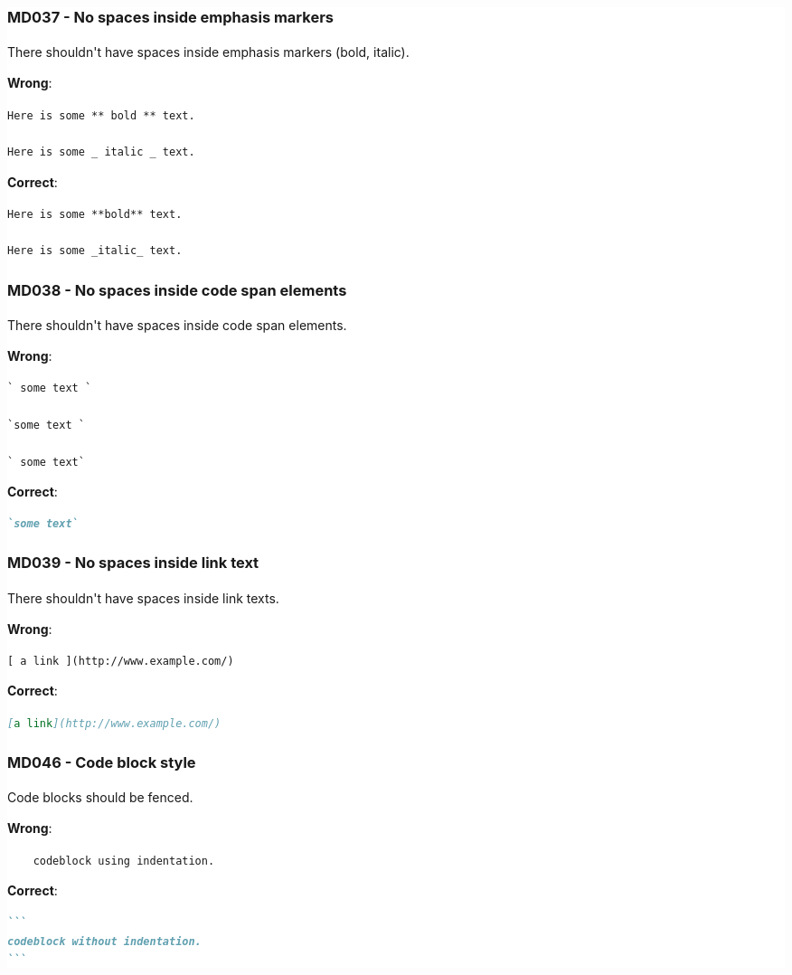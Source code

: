 ### MD037 - No spaces inside emphasis markers

There shouldn't have spaces inside emphasis markers (bold, italic).

**Wrong**:

```
Here is some ** bold ** text.

Here is some _ italic _ text.
```

**Correct**:

```
Here is some **bold** text.

Here is some _italic_ text.
```

### MD038 - No spaces inside code span elements

There shouldn't have spaces inside code span elements.

**Wrong**:

```
` some text `

`some text `

` some text`
```

**Correct**:

```markdown
`some text`
```

### MD039 - No spaces inside link text

There shouldn't have spaces inside link texts.

**Wrong**:

```
[ a link ](http://www.example.com/)
```

**Correct**:

```markdown
[a link](http://www.example.com/)
```

### MD046 - Code block style

Code blocks should be fenced.

**Wrong**:

```
    codeblock using indentation.
```

**Correct**:

````markdown
```
codeblock without indentation.
```
````
